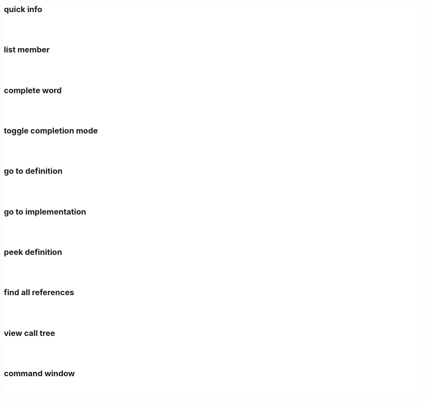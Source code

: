### quick info
` `

### list member
` `

### complete word
` `

### toggle completion mode
` `

### go to definition
` `

### go to implementation
` `

### peek definition
` `

### find all references
` `

### view call tree
` `

### command window
` `
